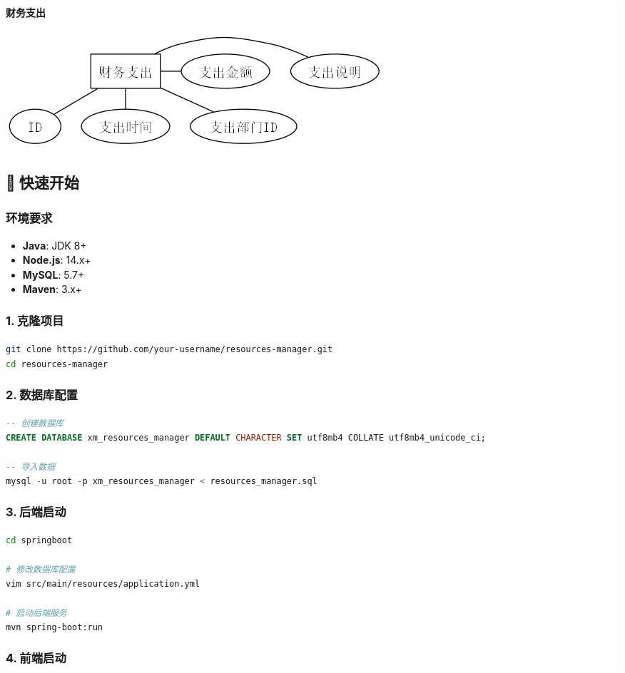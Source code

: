 #### 财务支出
![财务支出](图表/财务支出.png)

## 🚀 快速开始

### 环境要求

- **Java**: JDK 8+
- **Node.js**: 14.x+
- **MySQL**: 5.7+
- **Maven**: 3.x+

### 1. 克隆项目

```bash
git clone https://github.com/your-username/resources-manager.git
cd resources-manager
```

### 2. 数据库配置

```sql
-- 创建数据库
CREATE DATABASE xm_resources_manager DEFAULT CHARACTER SET utf8mb4 COLLATE utf8mb4_unicode_ci;

-- 导入数据
mysql -u root -p xm_resources_manager < resources_manager.sql
```

### 3. 后端启动

```bash
cd springboot

# 修改数据库配置
vim src/main/resources/application.yml

# 启动后端服务
mvn spring-boot:run
```

### 4. 前端启动
